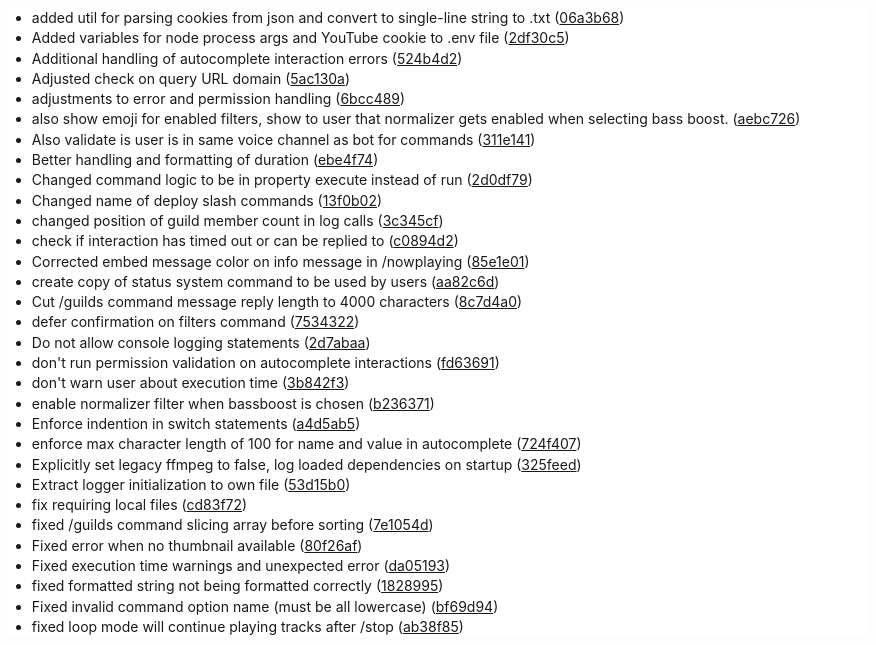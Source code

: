 * added util for parsing cookies from json and convert to single-line string to .txt ([06a3b68](https://github.com/sloraris/cadence-discord-bot/commit/06a3b68850f96d0e0528d1f38ab7961473802d78))
* Added variables for node process args and YouTube cookie to .env file ([2df30c5](https://github.com/sloraris/cadence-discord-bot/commit/2df30c5d5fa1bbb1e3b52f663dd565eaa3576ab7))
* Additional handling of autocomplete interaction errors ([524b4d2](https://github.com/sloraris/cadence-discord-bot/commit/524b4d2f30d8da5b01b2488ae3d5de680545393d))
* Adjusted check on query URL domain ([5ac130a](https://github.com/sloraris/cadence-discord-bot/commit/5ac130ab45141c2fd4fe220f9cd8e83c276cadf8))
* adjustments to error and permission handling ([6bcc489](https://github.com/sloraris/cadence-discord-bot/commit/6bcc489e840d9fa69fdaa1de002e2134ddf931b8))
* also show emoji for enabled filters, show to user that normalizer gets enabled when selecting bass boost. ([aebc726](https://github.com/sloraris/cadence-discord-bot/commit/aebc726e457f6c687051f7b37f548fb1ed919b4e))
* Also validate is user is in same voice channel as bot for commands ([311e141](https://github.com/sloraris/cadence-discord-bot/commit/311e1419922c4fc7a02952bda772ce705e567736))
* Better handling and formatting of duration ([ebe4f74](https://github.com/sloraris/cadence-discord-bot/commit/ebe4f7419a0d218d4f333ba13b9b71c4f6e39fee))
* Changed command logic to be in property execute instead of run ([2d0df79](https://github.com/sloraris/cadence-discord-bot/commit/2d0df79dac3844b7081365f621576a93f60b41ac))
* Changed name of deploy slash commands ([13f0b02](https://github.com/sloraris/cadence-discord-bot/commit/13f0b02472e09458da2f51f97ee65397e5ad4e13))
* changed position of guild member count in log calls ([3c345cf](https://github.com/sloraris/cadence-discord-bot/commit/3c345cf14c83402411f61a993954acccbe7756da))
* check if interaction has timed out or can be replied to ([c0894d2](https://github.com/sloraris/cadence-discord-bot/commit/c0894d214a60290947e800a09e1747dda2702cce))
* Corrected embed message color on info message in /nowplaying ([85e1e01](https://github.com/sloraris/cadence-discord-bot/commit/85e1e01b68496d3019ab389fa7ee45bf218b2dae))
* create copy of status system command to be used by users ([aa82c6d](https://github.com/sloraris/cadence-discord-bot/commit/aa82c6d44ddc11c698af4ee775b811a1ca72b038))
* Cut /guilds command message reply length to 4000 characters ([8c7d4a0](https://github.com/sloraris/cadence-discord-bot/commit/8c7d4a07cacc8556f197f7e56eeef354736765ac))
* defer confirmation on filters command ([7534322](https://github.com/sloraris/cadence-discord-bot/commit/753432278479da9f27b4210507a8ed0442b771bd))
* Do not allow console logging statements ([2d7abaa](https://github.com/sloraris/cadence-discord-bot/commit/2d7abaab6ce94e62306803179ab573fb9b28dd8b))
* don't run  permission validation on autocomplete interactions ([fd63691](https://github.com/sloraris/cadence-discord-bot/commit/fd6369169ba62eb8f72f2bec126dc0e984bee81c))
* don't warn user about execution time ([3b842f3](https://github.com/sloraris/cadence-discord-bot/commit/3b842f3cd549f946bb64f55ec6f4d56cc3980702))
* enable normalizer filter when bassboost is chosen ([b236371](https://github.com/sloraris/cadence-discord-bot/commit/b236371abc30741cbc02a8f0faf80263d76a9226))
* Enforce indention in switch statements ([a4d5ab5](https://github.com/sloraris/cadence-discord-bot/commit/a4d5ab5ae4cecc18b740e98622e6dfcb706ce15c))
* enforce max character length of 100 for name and value in autocomplete ([724f407](https://github.com/sloraris/cadence-discord-bot/commit/724f40755a58c0c87dfc1d055f93f2809fbefa13))
* Explicitly set legacy ffmpeg to false, log loaded dependencies on startup ([325feed](https://github.com/sloraris/cadence-discord-bot/commit/325feed8fb0e418e1139fb9248986e1d669b9b59))
* Extract logger initialization to own file ([53d15b0](https://github.com/sloraris/cadence-discord-bot/commit/53d15b05e1ac13622cdda748e337f1bd094b3020))
* fix requiring local files ([cd83f72](https://github.com/sloraris/cadence-discord-bot/commit/cd83f7287f67f7fe95c02c4b32195bd1397407e5))
* fixed /guilds command slicing array before sorting ([7e1054d](https://github.com/sloraris/cadence-discord-bot/commit/7e1054dbdad90e97ab058ade518146298296f6ab))
* Fixed error when no thumbnail available ([80f26af](https://github.com/sloraris/cadence-discord-bot/commit/80f26af2427f91dea6ef155a7139348318fd370a))
* Fixed execution time warnings and unexpected error ([da05193](https://github.com/sloraris/cadence-discord-bot/commit/da0519319d97ad81d3c0a44ab8fecd904f4ea388))
* fixed formatted string not being formatted correctly ([1828995](https://github.com/sloraris/cadence-discord-bot/commit/1828995a5d610803ab9507e5f698b95e26c72ee2))
* Fixed invalid command option name (must be all lowercase) ([bf69d94](https://github.com/sloraris/cadence-discord-bot/commit/bf69d943540adc424288a247b8a72ecae1dce881))
* fixed loop mode will continue playing tracks after /stop ([ab38f85](https://github.com/sloraris/cadence-discord-bot/commit/ab38f851e49caa0bf5c989b5d5a9ca842be3f96e))